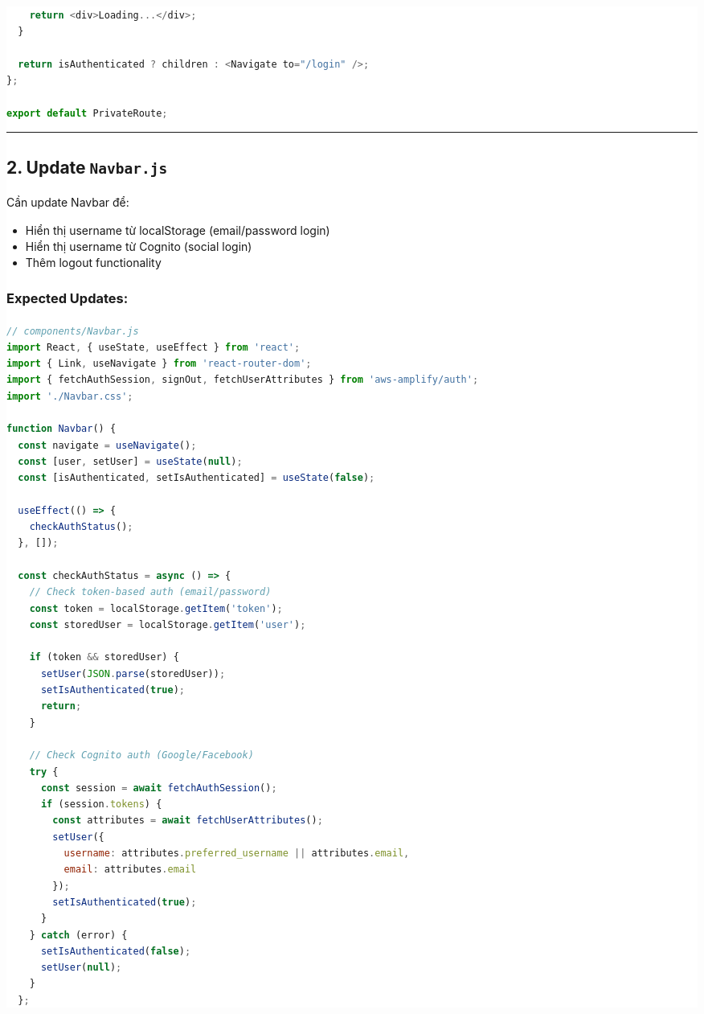 ```javascript
    return <div>Loading...</div>;
  }
  
  return isAuthenticated ? children : <Navigate to="/login" />;
};

export default PrivateRoute;
```

---

## 2. Update `Navbar.js`

Cần update Navbar để:
- Hiển thị username từ localStorage (email/password login)
- Hiển thị username từ Cognito (social login)
- Thêm logout functionality

### Expected Updates:

```javascript
// components/Navbar.js
import React, { useState, useEffect } from 'react';
import { Link, useNavigate } from 'react-router-dom';
import { fetchAuthSession, signOut, fetchUserAttributes } from 'aws-amplify/auth';
import './Navbar.css';

function Navbar() {
  const navigate = useNavigate();
  const [user, setUser] = useState(null);
  const [isAuthenticated, setIsAuthenticated] = useState(false);

  useEffect(() => {
    checkAuthStatus();
  }, []);

  const checkAuthStatus = async () => {
    // Check token-based auth (email/password)
    const token = localStorage.getItem('token');
    const storedUser = localStorage.getItem('user');
    
    if (token && storedUser) {
      setUser(JSON.parse(storedUser));
      setIsAuthenticated(true);
      return;
    }

    // Check Cognito auth (Google/Facebook)
    try {
      const session = await fetchAuthSession();
      if (session.tokens) {
        const attributes = await fetchUserAttributes();
        setUser({
          username: attributes.preferred_username || attributes.email,
          email: attributes.email
        });
        setIsAuthenticated(true);
      }
    } catch (error) {
      setIsAuthenticated(false);
      setUser(null);
    }
  };
```